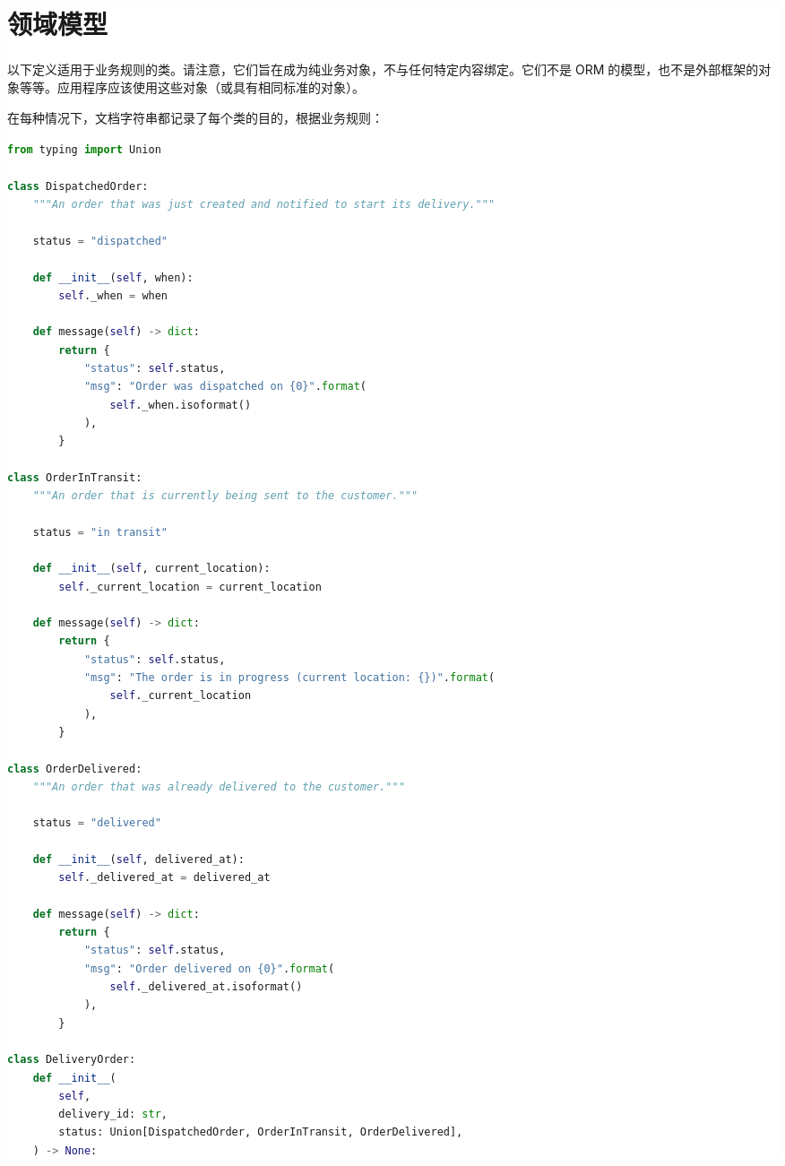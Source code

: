 # 领域模型

以下定义适用于业务规则的类。请注意，它们旨在成为纯业务对象，不与任何特定内容绑定。它们不是 ORM 的模型，也不是外部框架的对象等等。应用程序应该使用这些对象（或具有相同标准的对象）。

在每种情况下，文档字符串都记录了每个类的目的，根据业务规则：

```py
from typing import Union

class DispatchedOrder:
    """An order that was just created and notified to start its delivery."""

    status = "dispatched"

    def __init__(self, when):
        self._when = when

    def message(self) -> dict:
        return {
            "status": self.status,
            "msg": "Order was dispatched on {0}".format(
                self._when.isoformat()
            ),
        }

class OrderInTransit:
    """An order that is currently being sent to the customer."""

    status = "in transit"

    def __init__(self, current_location):
        self._current_location = current_location

    def message(self) -> dict:
        return {
            "status": self.status,
            "msg": "The order is in progress (current location: {})".format(
                self._current_location
            ),
        }

class OrderDelivered:
    """An order that was already delivered to the customer."""

    status = "delivered"

    def __init__(self, delivered_at):
        self._delivered_at = delivered_at

    def message(self) -> dict:
        return {
            "status": self.status,
            "msg": "Order delivered on {0}".format(
                self._delivered_at.isoformat()
            ),
        }

class DeliveryOrder:
    def __init__(
        self,
        delivery_id: str,
        status: Union[DispatchedOrder, OrderInTransit, OrderDelivered],
    ) -> None:
```